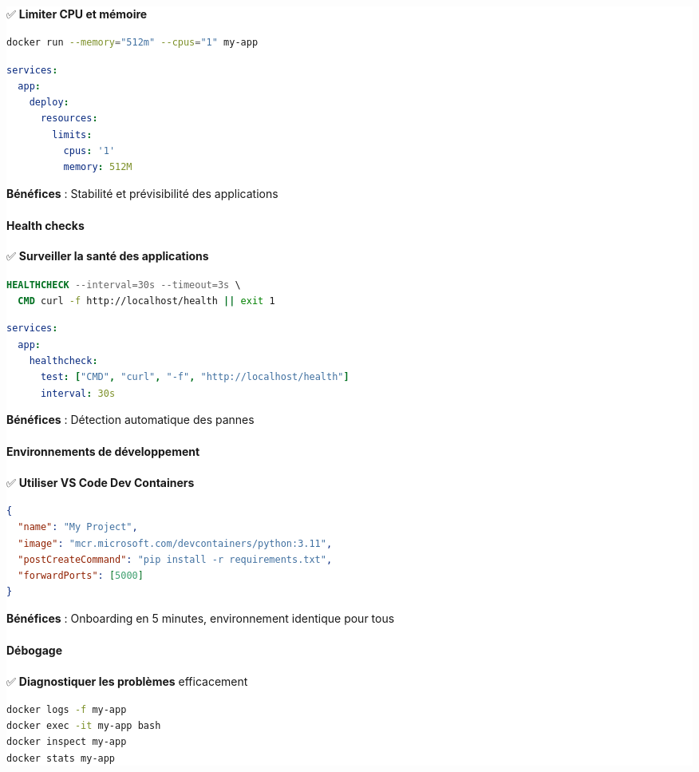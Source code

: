 ✅ **Limiter CPU et mémoire**
```bash
docker run --memory="512m" --cpus="1" my-app
```

```yaml
services:
  app:
    deploy:
      resources:
        limits:
          cpus: '1'
          memory: 512M
```

**Bénéfices** : Stabilité et prévisibilité des applications

#### Health checks

✅ **Surveiller la santé des applications**
```dockerfile
HEALTHCHECK --interval=30s --timeout=3s \
  CMD curl -f http://localhost/health || exit 1
```

```yaml
services:
  app:
    healthcheck:
      test: ["CMD", "curl", "-f", "http://localhost/health"]
      interval: 30s
```

**Bénéfices** : Détection automatique des pannes

#### Environnements de développement

✅ **Utiliser VS Code Dev Containers**
```json
{
  "name": "My Project",
  "image": "mcr.microsoft.com/devcontainers/python:3.11",
  "postCreateCommand": "pip install -r requirements.txt",
  "forwardPorts": [5000]
}
```

**Bénéfices** : Onboarding en 5 minutes, environnement identique pour tous

#### Débogage

✅ **Diagnostiquer les problèmes** efficacement
```bash
docker logs -f my-app
docker exec -it my-app bash
docker inspect my-app
docker stats my-app
```
